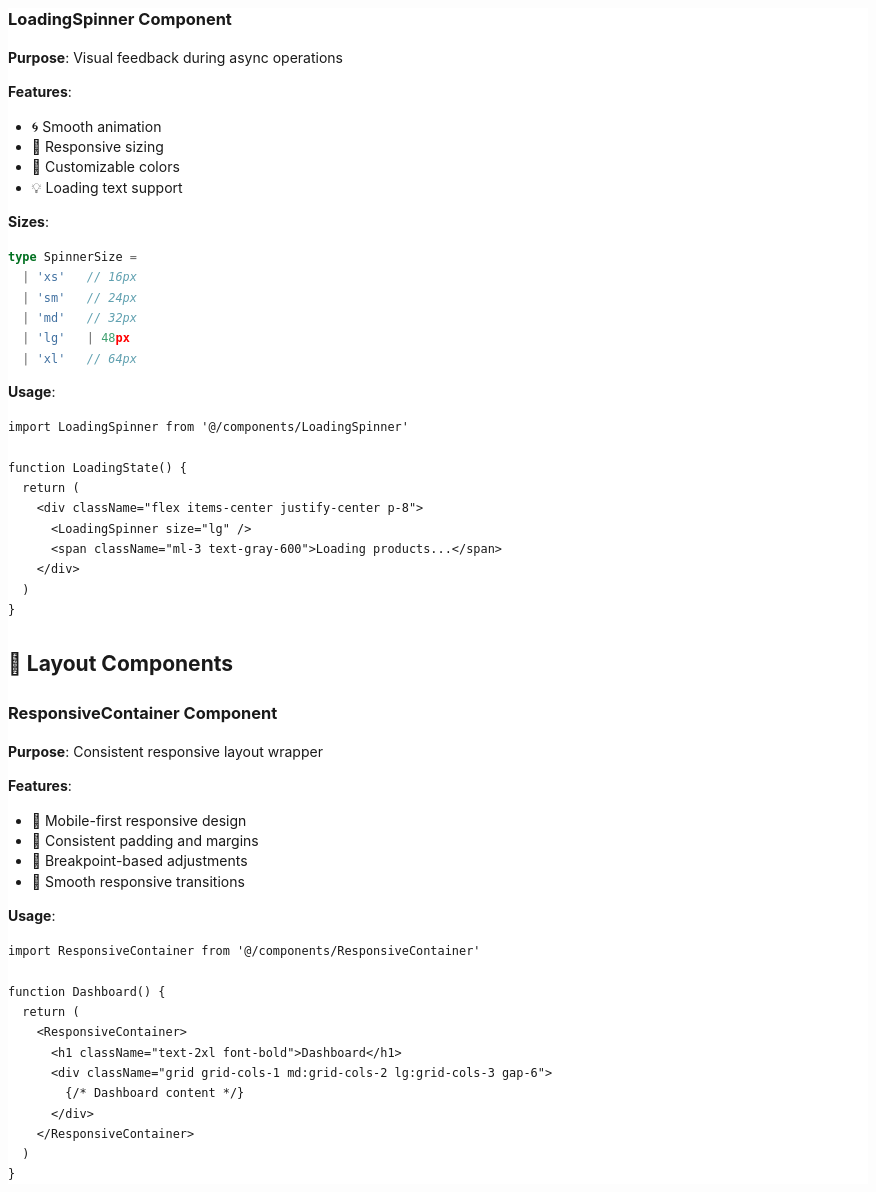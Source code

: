 ### **LoadingSpinner Component**
**Purpose**: Visual feedback during async operations

**Features**:
- 🌀 Smooth animation
- 📱 Responsive sizing
- 🎨 Customizable colors
- 💡 Loading text support

**Sizes**:
```typescript
type SpinnerSize = 
  | 'xs'   // 16px
  | 'sm'   // 24px
  | 'md'   // 32px
  | 'lg'   | 48px
  | 'xl'   // 64px
```

**Usage**:
```tsx
import LoadingSpinner from '@/components/LoadingSpinner'

function LoadingState() {
  return (
    <div className="flex items-center justify-center p-8">
      <LoadingSpinner size="lg" />
      <span className="ml-3 text-gray-600">Loading products...</span>
    </div>
  )
}
```

## 🎯 **Layout Components**

### **ResponsiveContainer Component**
**Purpose**: Consistent responsive layout wrapper

**Features**:
- 📱 Mobile-first responsive design
- 🎯 Consistent padding and margins
- 🔄 Breakpoint-based adjustments
- 💫 Smooth responsive transitions

**Usage**:
```tsx
import ResponsiveContainer from '@/components/ResponsiveContainer'

function Dashboard() {
  return (
    <ResponsiveContainer>
      <h1 className="text-2xl font-bold">Dashboard</h1>
      <div className="grid grid-cols-1 md:grid-cols-2 lg:grid-cols-3 gap-6">
        {/* Dashboard content */}
      </div>
    </ResponsiveContainer>
  )
}
```
